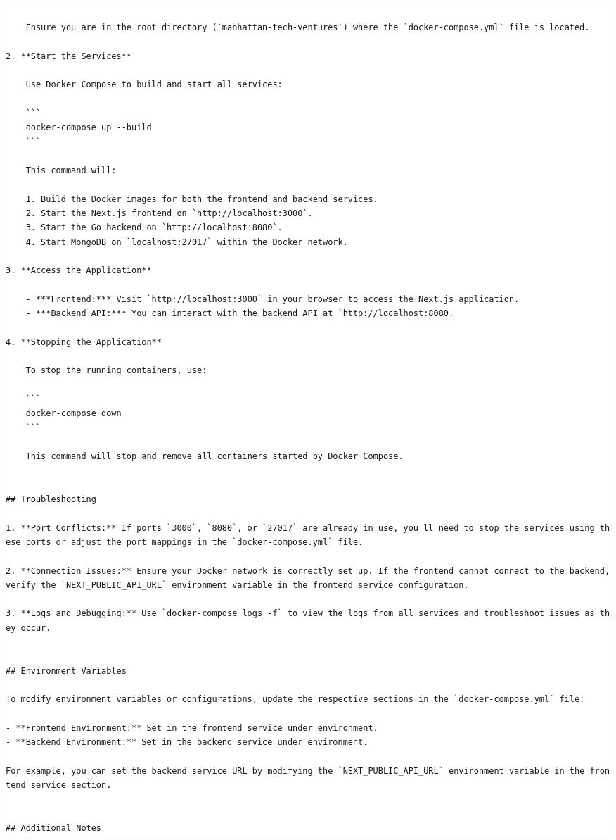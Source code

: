 ```

    Ensure you are in the root directory (`manhattan-tech-ventures`) where the `docker-compose.yml` file is located.

2. **Start the Services**

    Use Docker Compose to build and start all services:

    ```
    docker-compose up --build
    ```

    This command will:

    1. Build the Docker images for both the frontend and backend services.
    2. Start the Next.js frontend on `http://localhost:3000`.
    3. Start the Go backend on `http://localhost:8080`.
    4. Start MongoDB on `localhost:27017` within the Docker network.
    
3. **Access the Application**

    - ***Frontend:*** Visit `http://localhost:3000` in your browser to access the Next.js application.
    - ***Backend API:*** You can interact with the backend API at `http://localhost:8080.
   
4. **Stopping the Application**

    To stop the running containers, use:

    ```
    docker-compose down
    ```

    This command will stop and remove all containers started by Docker Compose.


## Troubleshooting

1. **Port Conflicts:** If ports `3000`, `8080`, or `27017` are already in use, you'll need to stop the services using these ports or adjust the port mappings in the `docker-compose.yml` file.

2. **Connection Issues:** Ensure your Docker network is correctly set up. If the frontend cannot connect to the backend, verify the `NEXT_PUBLIC_API_URL` environment variable in the frontend service configuration.

3. **Logs and Debugging:** Use `docker-compose logs -f` to view the logs from all services and troubleshoot issues as they occur.


## Environment Variables

To modify environment variables or configurations, update the respective sections in the `docker-compose.yml` file:

- **Frontend Environment:** Set in the frontend service under environment.
- **Backend Environment:** Set in the backend service under environment.

For example, you can set the backend service URL by modifying the `NEXT_PUBLIC_API_URL` environment variable in the frontend service section.


## Additional Notes
```